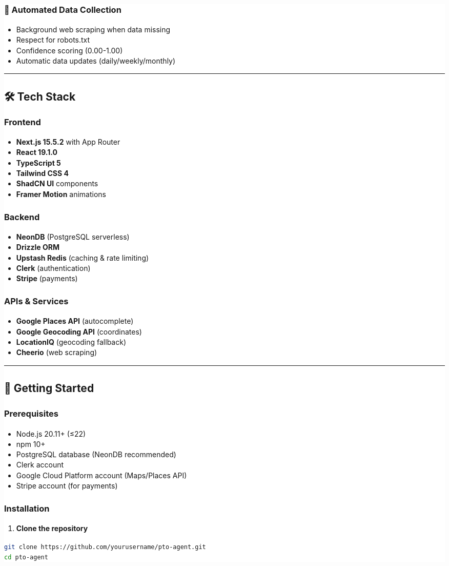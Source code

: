 ### 🤖 Automated Data Collection
- Background web scraping when data missing
- Respect for robots.txt
- Confidence scoring (0.00-1.00)
- Automatic data updates (daily/weekly/monthly)

---

## 🛠️ Tech Stack

### Frontend
- **Next.js 15.5.2** with App Router
- **React 19.1.0**
- **TypeScript 5**
- **Tailwind CSS 4**
- **ShadCN UI** components
- **Framer Motion** animations

### Backend
- **NeonDB** (PostgreSQL serverless)
- **Drizzle ORM**
- **Upstash Redis** (caching & rate limiting)
- **Clerk** (authentication)
- **Stripe** (payments)

### APIs & Services
- **Google Places API** (autocomplete)
- **Google Geocoding API** (coordinates)
- **LocationIQ** (geocoding fallback)
- **Cheerio** (web scraping)

---

## 🚀 Getting Started

### Prerequisites
- Node.js 20.11+ (≤22)
- npm 10+
- PostgreSQL database (NeonDB recommended)
- Clerk account
- Google Cloud Platform account (Maps/Places API)
- Stripe account (for payments)

### Installation

1. **Clone the repository**
```bash
git clone https://github.com/yourusername/pto-agent.git
cd pto-agent
```
